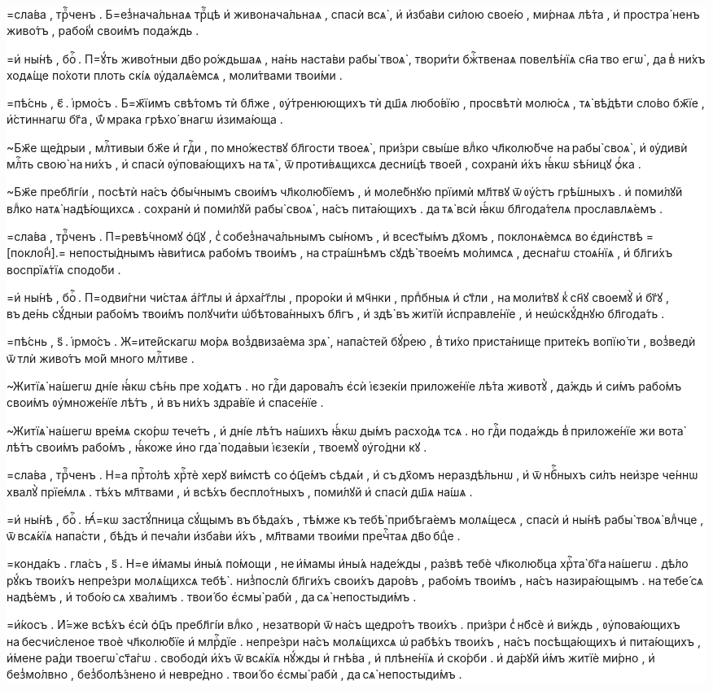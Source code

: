 =сла́ва , трⷪ҇ченъ . Б=ез̾нача́льнаѧ трⷪ҇цѣ и҆ живонача́льнаѧ , спасѝ всѧ̀ , и҆ и҆зба́ви си́лою свое́ю , ми́рнаѧ лѣ́та , и҆ простра́ ненъ живо́тъ , рабо́м̾ свои́мъ пода́ждь .

=и҆ ны́нѣ , боⷢ҇ . П=ꙋ́ть живо́тныи дв҃о ро́ждьшаѧ , на́нь наста́ви рабы̀ твоѧ̀ , твори́ти бжⷭ҇твенаѧ повелѣ́нїѧ сн҃а тво егѡ̀ , да в̾ ни́хъ ходѧ́ще по́хоти плоть скі́ѧ ᲂу҆далѧ́емсѧ , моли́твами твои́ми .

=пѣ́снь , є҃ . і҆рмо́съ . Б=ж҃їимъ свѣ́томъ тѝ бл҃же , ᲂу҆́тренюющихъ тѝ дш҃ѧ любо́вїю , просвѣтѝ молю́сѧ , тѧ̀ вѣ́дѣти сло́во бж҃їе , и҆́стиннагѡ бг҃а , ѿ́ мрака грѣхо́ внагѡ и҆зима́юща .

~Бж҃е ще́дрыи , млⷭ҇тивыи бж҃е и҆ гдⷭ҇и , по мно́жествꙋ бл҃гости твоеѧ̀ , при́зри свы́ше влⷣко чл҃колю́бче на рабы̀ своѧ̀ , и҆ ᲂу҆дивѝ млⷭ҇ть свою̀ на ни́хъ , и҆ спасѝ ᲂу҆пова́ющихъ на тѧ̀ , ѿ проти́вѧщихсѧ десни́цѣ твое́й , сохранѝ и҆́хъ ꙗ҆́кѡ ѕѣ́ницꙋ ѻ҆́ка .

~Бж҃е пребл҃гі́и , посѣтѝ на́съ ѻ҆бы́чнымъ свои́мъ чл҃колю́бїемъ , и҆ моле́бнꙋю прїимѝ мл҃твꙋ ѿ ᲂу҆́стъ грѣ́шныхъ . и҆ поми́лꙋй влⷣко натѧ̀ надѣ́ющихсѧ . сохранѝ и҆ поми́лꙋй рабы̀ своѧ̀ , на́съ пита́ющихъ . да тѧ̀ всѝ ꙗ҆́кѡ бл҃года́телѧ прославлѧ́емъ .

=сла́ва , трⷪ҇ченъ . П=ревѣ́чномꙋ ѻ҆ц҃ꙋ , с̾ собез̾нача́льнымъ сы́номъ , и҆ всест҃ы́мъ дх҃омъ , поклонѧ́емсѧ во є҆ди́нствѣ =[покло́н̾].= непосты́днымъ ꙗ҆ви́тисѧ рабо́мъ твои́мъ , на стра́шнѣмъ сꙋдѣ̀ твое́мъ мо́лимсѧ , десна́гѡ стоѧ́нїѧ , и҆ бл҃ги́хъ воспрїѧ́тїѧ сподо́би .

=и҆ ны́нѣ , боⷢ҇ . П=одви́гни чи́стаѧ а҆́гг҃лы и҆ а҆рха́гг҃лы , проро́ки и҆ мч҃нки , прпⷣбныѧ и҆ ст҃ли , на моли́твꙋ к̾ сн҃ꙋ своемꙋ̀ и҆ бг҃ꙋ , въ де́нь сꙋ́дныи рабо́мъ твои́мъ полꙋчи́ти ѡ҆бѣтова́нныхъ бл҃гъ , и҆ здѣ̀ въ житїѝ и҆справле́нїе , и҆ неѡ҆скꙋ́днꙋю бл҃года́ть .

=пѣ́снь , ѕ҃ . і҆рмо́съ . Ж=ите́йскагѡ мо́рѧ воз̾двиза́ема зрѧ̀ , напа́стей бꙋ́рею , в̾ ти́хо приста́нище прите́къ вопїю́ ти , воз̾ведѝ ѿ тлѝ живо́тъ мо́й много млⷭ҇тиве .

~Житїѧ̀ на́шегѡ дні́е ꙗ҆́кѡ сѣ́нь пре хо́дѧтъ . но гдⷭ҇и дарова́лъ є҆сѝ і҆єзекі́и приложе́нїе лѣ́та животꙋ̀ , да́ждь и҆ си́мъ рабо́мъ свои́мъ ᲂу҆множе́нїе лѣ́тъ , и҆ въ ни́хъ здра́вїе и҆ спасе́нїе .

~Житїѧ̀ на́шегѡ вре́мѧ ско́рѡ тече́тъ , и҆ дні́е лѣ́тъ на́шихъ ꙗ҆́кѡ ды́мъ расхо́дѧ тсѧ . но гдⷭ҇и пода́ждь в̾ приложе́нїе жи вота̀ лѣ́тъ свои́мъ рабо́мъ , ꙗ҆́коже и҆но гда̀ пода́выи і҆єзекі́и , твоемꙋ̀ ᲂу҆го́дни кꙋ .

=сла́ва , трⷪ҇ченъ . Н=а прⷭ҇то́лѣ хрⷭ҇тѐ херꙋ ви́мстѣ со ѻ҆ц҃е́мъ сѣдѧ́и , и҆ съ дх҃омъ нераздѣ́льнѡ , и҆ ѿ нбⷭ҇ныхъ си́лъ неи҆зре че́ннѡ хвалꙋ̀ прїе́млѧ . тѣ́хъ мл҃твами , и҆ всѣ́хъ беспло́тныхъ , поми́лꙋй и҆ спасѝ дш҃ѧ на́шѧ .

=и҆ ны́нѣ , боⷢ҇ . Ꙗ҆́=кѡ застꙋ́пница сꙋ́щымъ въ бѣда́хъ , тѣ́мже къ тебѣ̀ прибѣга́емъ молѧ́щесѧ , спасѝ и҆ ны́нѣ рабы̀ твоѧ̀ влⷣчце , ѿ всѧ́кїѧ напа́сти , бѣ́дъ и҆ печа́ли и҆зба́ви и҆́хъ , мл҃твами твои́ми пречⷭ҇таѧ дв҃о бцⷣе .

=конда́къ . гла́съ , ѕ҃ . Н=е и҆́мамы и҆ны́ѧ по́мощи , не и҆́мамы и҆ны́ѧ наде́жды , ра́звѣ тебѐ чл҃колю́бца хрⷭ҇та̀ бг҃а на́шегѡ . дѣ́ло рꙋ́къ твои́хъ непре́зри молѧ́щихсѧ тебѣ̀ . низ̾послѝ бл҃ги́хъ свои́хъ даро́въ , рабо́мъ твои́мъ , на́съ назира́ющымъ . на тебе́ сѧ надѣ́емъ , и҆ тобо́ю сѧ хва́лимъ . твои́ бо є҆смы̀ рабѝ , да сѧ̀ непостыди́мъ .

=и҆́косъ . И҆́=же всѣ́хъ є҆сѝ ѻ҆ц҃ъ пребл҃гі́и влⷣко , незатворѝ ѿ на́съ щедро́тъ твои́хъ . при́зри с̾ нб҃сѐ и҆ ви́ждь , ᲂу҆пова́ющихъ на бесчи́сленое твоѐ чл҃колю́бїе и҆ млрⷭ҇дїе . непре́зри на́съ молѧ́щихсѧ ѡ҆ рабѣ́хъ твои́хъ , на́съ посѣща́ющихъ и҆ пита́ющихъ , и҆́мене ра́ди твоегѡ̀ ст҃а́гѡ . свободѝ и҆́хъ ѿ всѧ́кїѧ нꙋ́жды и҆ гнѣ́ва , и҆ плѣне́нїѧ и҆ ско́рби . и҆ да́рꙋй и҆́мъ житїѐ ми́рно , и҆ без̾мо́лвно , без̾болѣ́знено и҆ невре́дно . твои́ бо є҆смы̀ рабѝ , да сѧ̀ непостыди́мъ .
